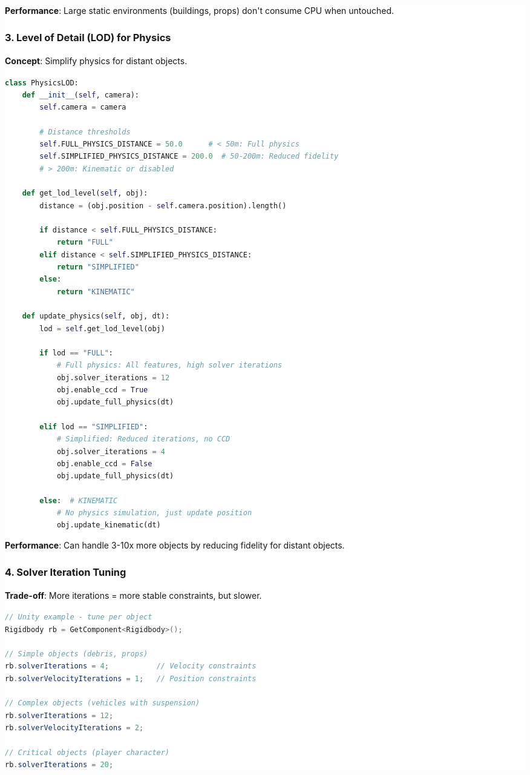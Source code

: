 **Performance**: Large static environments (buildings, props) don't consume CPU when untouched.

### 3. Level of Detail (LOD) for Physics

**Concept**: Simplify physics for distant objects.

```python
class PhysicsLOD:
    def __init__(self, camera):
        self.camera = camera

        # Distance thresholds
        self.FULL_PHYSICS_DISTANCE = 50.0      # < 50m: Full physics
        self.SIMPLIFIED_PHYSICS_DISTANCE = 200.0  # 50-200m: Reduced fidelity
        # > 200m: Kinematic or disabled

    def get_lod_level(self, obj):
        distance = (obj.position - self.camera.position).length()

        if distance < self.FULL_PHYSICS_DISTANCE:
            return "FULL"
        elif distance < self.SIMPLIFIED_PHYSICS_DISTANCE:
            return "SIMPLIFIED"
        else:
            return "KINEMATIC"

    def update_physics(self, obj, dt):
        lod = self.get_lod_level(obj)

        if lod == "FULL":
            # Full physics: All features, high solver iterations
            obj.solver_iterations = 12
            obj.enable_ccd = True
            obj.update_full_physics(dt)

        elif lod == "SIMPLIFIED":
            # Simplified: Reduced iterations, no CCD
            obj.solver_iterations = 4
            obj.enable_ccd = False
            obj.update_full_physics(dt)

        else:  # KINEMATIC
            # No physics simulation, just update position
            obj.update_kinematic(dt)
```

**Performance**: Can handle 3-10x more objects by reducing fidelity for distant objects.

### 4. Solver Iteration Tuning

**Trade-off**: More iterations = more stable constraints, but slower.

```csharp
// Unity example - tune per object
Rigidbody rb = GetComponent<Rigidbody>();

// Simple objects (debris, props)
rb.solverIterations = 4;           // Velocity constraints
rb.solverVelocityIterations = 1;   // Position constraints

// Complex objects (vehicles with suspension)
rb.solverIterations = 12;
rb.solverVelocityIterations = 2;

// Critical objects (player character)
rb.solverIterations = 20;
```